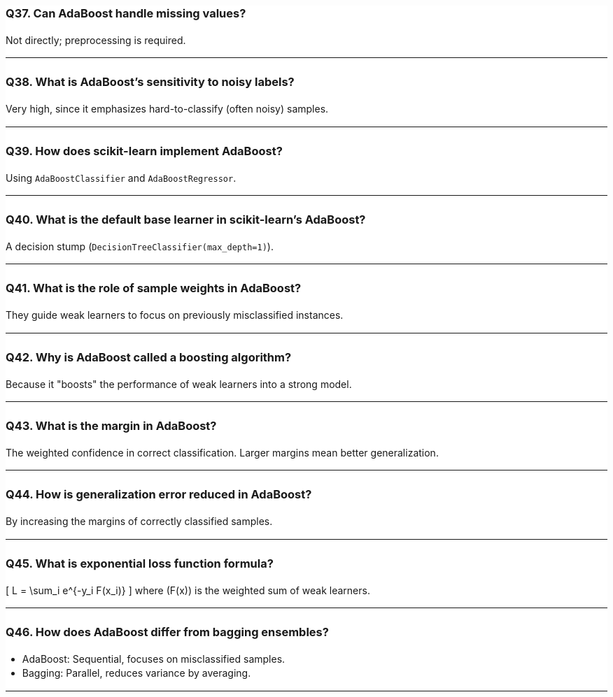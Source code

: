 ### Q37. Can AdaBoost handle missing values?
Not directly; preprocessing is required.

---

### Q38. What is AdaBoost’s sensitivity to noisy labels?
Very high, since it emphasizes hard-to-classify (often noisy) samples.

---

### Q39. How does scikit-learn implement AdaBoost?
Using `AdaBoostClassifier` and `AdaBoostRegressor`.

---

### Q40. What is the default base learner in scikit-learn’s AdaBoost?
A decision stump (`DecisionTreeClassifier(max_depth=1)`).

---

### Q41. What is the role of sample weights in AdaBoost?
They guide weak learners to focus on previously misclassified instances.

---

### Q42. Why is AdaBoost called a boosting algorithm?
Because it "boosts" the performance of weak learners into a strong model.

---

### Q43. What is the margin in AdaBoost?
The weighted confidence in correct classification. Larger margins mean better generalization.

---

### Q44. How is generalization error reduced in AdaBoost?
By increasing the margins of correctly classified samples.

---

### Q45. What is exponential loss function formula?
\[
L = \sum_i e^{-y_i F(x_i)}
\]
where \(F(x)\) is the weighted sum of weak learners.

---

### Q46. How does AdaBoost differ from bagging ensembles?
- AdaBoost: Sequential, focuses on misclassified samples.  
- Bagging: Parallel, reduces variance by averaging.  

---